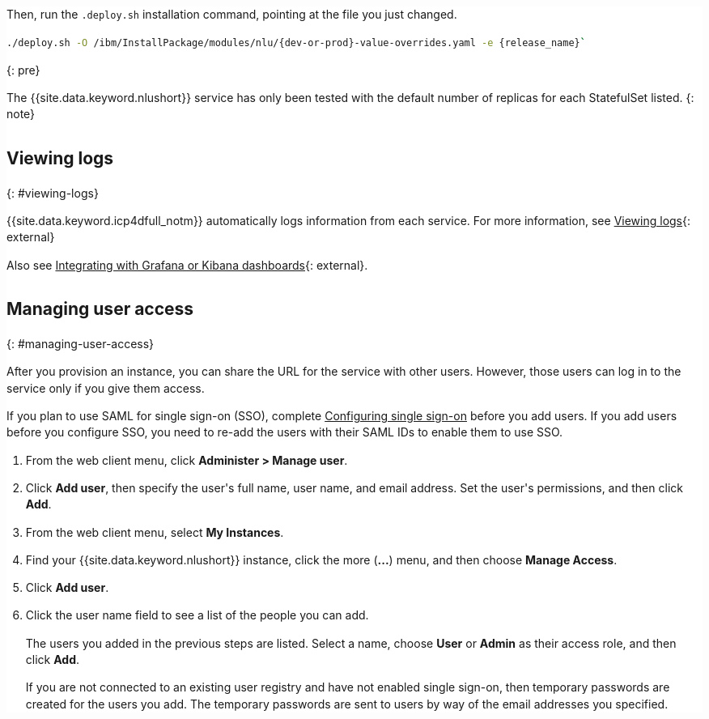 Then, run the `.deploy.sh` installation command, pointing at the file you just changed.

```bash
./deploy.sh -O /ibm/InstallPackage/modules/nlu/{dev-or-prod}-value-overrides.yaml -e {release_name}`
```
{: pre}

The {{site.data.keyword.nlushort}} service has only been tested with the default number of replicas for each StatefulSet listed.
{: note}

## Viewing logs
{: #viewing-logs}

{{site.data.keyword.icp4dfull_notm}} automatically logs information from each service. For more information, see [Viewing logs](https://www.ibm.com/support/knowledgecenter/SSQNUZ_2.1.0/com.ibm.icpdata.doc/zen/admin/logs.html){: external}

Also see [Integrating with Grafana or Kibana dashboards](https://www.ibm.com/support/knowledgecenter/SSQNUZ_2.1.0/com.ibm.icpdata.doc/zen/admin/admindash-integrate.html#admindash-integrate){: external}.

## Managing user access
{: #managing-user-access}

After you provision an instance, you can share the URL for the service with other users. However, those users can log in to the service only if you give them access.

If you plan to use SAML for single sign-on (SSO), complete [Configuring single sign-on](https://www.ibm.com/support/knowledgecenter/SSQNUZ_2.1.0/com.ibm.icpdata.doc/zen/admin/saml-sso.html#saml-sso) before you add users. If you add users before you configure SSO, you need to re-add the users with their SAML IDs to enable them to use SSO.

1.  From the web client menu, click **Administer > Manage user**.

1.  Click **Add user**, then specify the user's full name, user name, and email address. Set the user's permissions, and then click **Add**.

1.  From the web client menu, select **My Instances**.

1.  Find your {{site.data.keyword.nlushort}} instance, click the more (**...**) menu, and then choose **Manage Access**.

1.  Click **Add user**.

1.  Click the user name field to see a list of the people you can add.

    The users you added in the previous steps are listed. Select a name, choose **User** or **Admin** as their access role, and then click **Add**.

    If you are not connected to an existing user registry and have not enabled single sign-on, then temporary passwords are created for the users you add. The temporary passwords are sent to users by way of the email addresses you specified.

